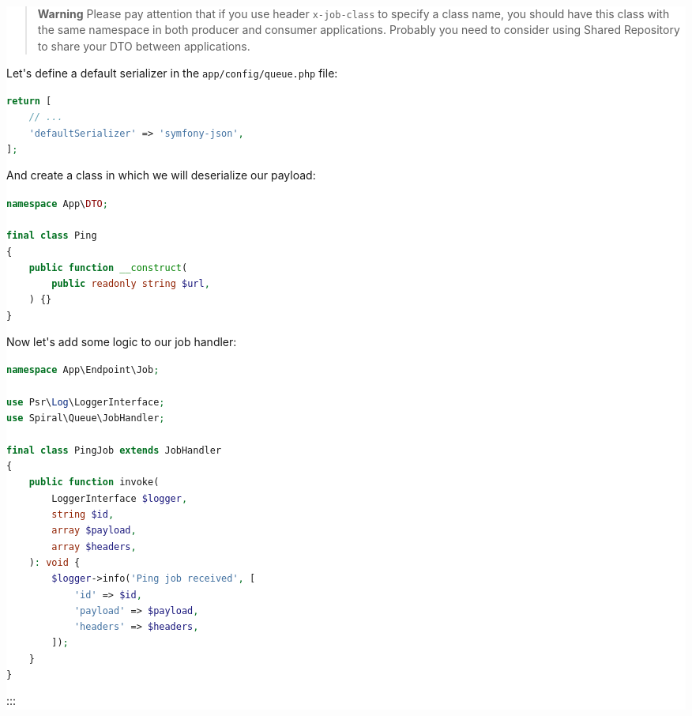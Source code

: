 > **Warning**
> Please pay attention that if you use header `x-job-class` to specify a class name, you should have this class with
> the same namespace in both producer and consumer applications. Probably you need to consider using Shared Repository
> to share your DTO between applications.

Let's define a default serializer in the `app/config/queue.php` file:

```php app/config/queue.php
return [
    // ...
    'defaultSerializer' => 'symfony-json',
];
```

And create a class in which we will deserialize our payload:

```php app/src/DTO/Ping.php
namespace App\DTO;

final class Ping 
{
    public function __construct(
        public readonly string $url,
    ) {}
}
```

Now let's add some logic to our job handler:

```php app/src/Endpoint/Job/PingJob.php
namespace App\Endpoint\Job;

use Psr\Log\LoggerInterface;
use Spiral\Queue\JobHandler;

final class PingJob extends JobHandler
{
    public function invoke(
        LoggerInterface $logger, 
        string $id, 
        array $payload,
        array $headers,
    ): void {
        $logger->info('Ping job received', [
            'id' => $id,
            'payload' => $payload,
            'headers' => $headers,
        ]);
    }
}
```

:::

